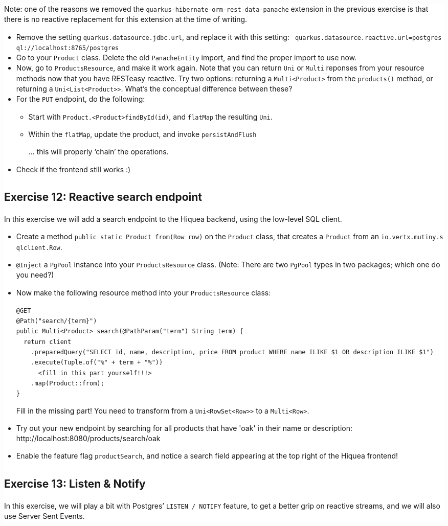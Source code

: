 Note: one of the reasons we removed the `quarkus-hibernate-orm-rest-data-panache` extension in the previous exercise is that there is no reactive replacement for this extension at the time of writing.

* Remove the setting `quarkus.datasource.jdbc.url`, and replace it with this setting:
` quarkus.datasource.reactive.url=postgresql://localhost:8765/postgres`
* Go to your `Product` class. Delete the old `PanacheEntity` import, and find the proper import to use now.
* Now, go to `ProductsResource`, and make it work again. Note that you can return `Uni` or `Multi` reponses from your resource methods now that you have RESTeasy reactive.
  Try two options: returning a `Multi<Product>` from the `products()` method, or returning a `Uni<List<Product>>`. What’s the conceptual difference between these?
* For the `PUT` endpoint, do the following:
  - Start with `Product.<Product>findById(id)`, and `flatMap` the resulting `Uni`.
  - Within the `flatMap`, update the product, and invoke `persistAndFlush`
   
    … this will properly ‘chain’ the operations.
* Check if the frontend still works :)


## Exercise 12: Reactive search endpoint

In this exercise we will add a search endpoint to the Hiquea backend, using the low-level SQL client.

* Create a method `public static Product from(Row row)` on the `Product` class, that creates a `Product` from an `io.vertx.mutiny.sqlclient.Row`.
* `@Inject` a `PgPool` instance into your `ProductsResource` class. (Note: There are two `PgPool` types in two packages; which one do you need?)
* Now make the following resource method into your `ProductsResource` class:

      @GET
      @Path("search/{term}")
      public Multi<Product> search(@PathParam("term") String term) {
        return client
          .preparedQuery("SELECT id, name, description, price FROM product WHERE name ILIKE $1 OR description ILIKE $1")
          .execute(Tuple.of("%" + term + "%"))
            <fill in this part yourself!!!>
          .map(Product::from);
      }

    Fill in the missing part! You need to transform from a `Uni<RowSet<Row>>` to a `Multi<Row>`.
* Try out your new endpoint by searching for all products that have 'oak' in their name or description: http://localhost:8080/products/search/oak
* Enable the feature flag `productSearch`, and notice a search field appearing at the top right of the Hiquea frontend!


## Exercise 13: Listen & Notify

In this exercise, we will play a bit with Postgres’ `LISTEN / NOTIFY` feature, to get a better grip on reactive streams, and we will also use Server Sent Events.
